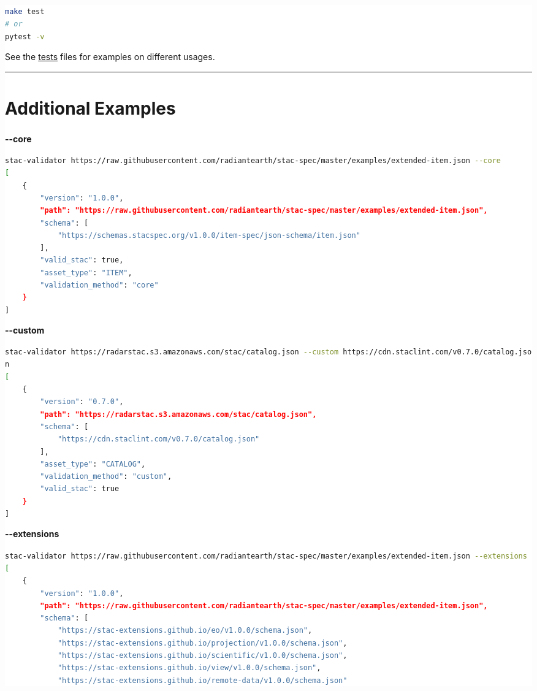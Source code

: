 
```bash
make test
# or
pytest -v
```

See the [tests](./tests/test_stac_validator.py) files for examples on different usages.

---
# Additional Examples

**--core**

```bash
stac-validator https://raw.githubusercontent.com/radiantearth/stac-spec/master/examples/extended-item.json --core
[
    {
        "version": "1.0.0",
        "path": "https://raw.githubusercontent.com/radiantearth/stac-spec/master/examples/extended-item.json",
        "schema": [
            "https://schemas.stacspec.org/v1.0.0/item-spec/json-schema/item.json"
        ],
        "valid_stac": true,
        "asset_type": "ITEM",
        "validation_method": "core"
    }
]
```

**--custom**

```bash
stac-validator https://radarstac.s3.amazonaws.com/stac/catalog.json --custom https://cdn.staclint.com/v0.7.0/catalog.json
[
    {
        "version": "0.7.0",
        "path": "https://radarstac.s3.amazonaws.com/stac/catalog.json",
        "schema": [
            "https://cdn.staclint.com/v0.7.0/catalog.json"
        ],
        "asset_type": "CATALOG",
        "validation_method": "custom",
        "valid_stac": true
    }
]
```

**--extensions**

```bash
stac-validator https://raw.githubusercontent.com/radiantearth/stac-spec/master/examples/extended-item.json --extensions
[
    {
        "version": "1.0.0",
        "path": "https://raw.githubusercontent.com/radiantearth/stac-spec/master/examples/extended-item.json",
        "schema": [
            "https://stac-extensions.github.io/eo/v1.0.0/schema.json",
            "https://stac-extensions.github.io/projection/v1.0.0/schema.json",
            "https://stac-extensions.github.io/scientific/v1.0.0/schema.json",
            "https://stac-extensions.github.io/view/v1.0.0/schema.json",
            "https://stac-extensions.github.io/remote-data/v1.0.0/schema.json"
```